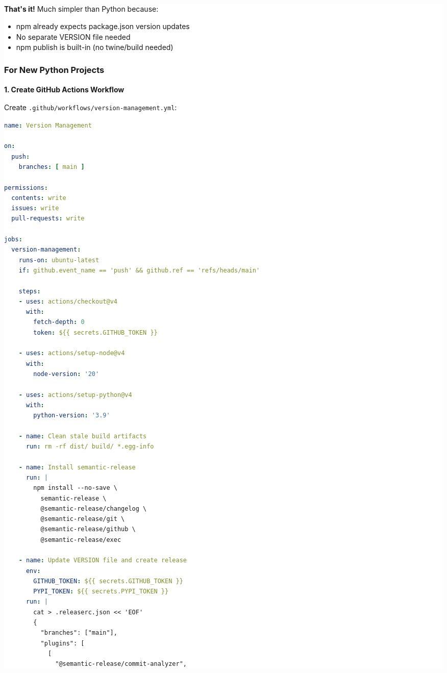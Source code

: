 **That's it!** Much simpler than Python because:
- npm already expects package.json version updates
- No separate VERSION file needed
- npm publish is built-in (no twine/build needed)

### For New Python Projects

**1. Create GitHub Actions Workflow**

Create `.github/workflows/version-management.yml`:

```yaml
name: Version Management

on:
  push:
    branches: [ main ]

permissions:
  contents: write
  issues: write
  pull-requests: write

jobs:
  version-management:
    runs-on: ubuntu-latest
    if: github.event_name == 'push' && github.ref == 'refs/heads/main'

    steps:
    - uses: actions/checkout@v4
      with:
        fetch-depth: 0
        token: ${{ secrets.GITHUB_TOKEN }}

    - uses: actions/setup-node@v4
      with:
        node-version: '20'

    - uses: actions/setup-python@v4
      with:
        python-version: '3.9'

    - name: Clean stale build artifacts
      run: rm -rf dist/ build/ *.egg-info

    - name: Install semantic-release
      run: |
        npm install --no-save \
          semantic-release \
          @semantic-release/changelog \
          @semantic-release/git \
          @semantic-release/github \
          @semantic-release/exec

    - name: Update VERSION file and create release
      env:
        GITHUB_TOKEN: ${{ secrets.GITHUB_TOKEN }}
        PYPI_TOKEN: ${{ secrets.PYPI_TOKEN }}
      run: |
        cat > .releaserc.json << 'EOF'
        {
          "branches": ["main"],
          "plugins": [
            [
              "@semantic-release/commit-analyzer",
```